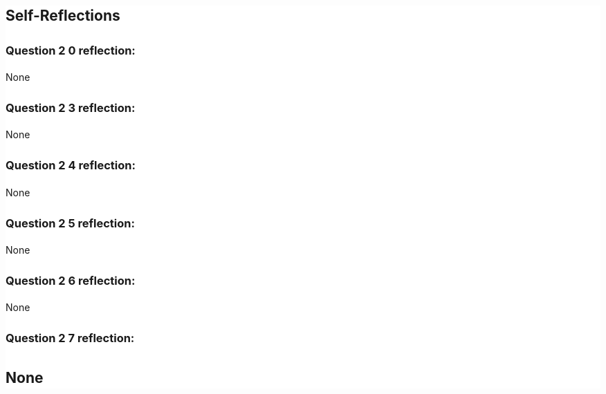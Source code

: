 ## Self-Reflections

### Question 2 0 reflection:
None
### Question 2 3 reflection:
None
### Question 2 4 reflection:
None
### Question 2 5 reflection:
None
### Question 2 6 reflection:
None
### Question 2 7 reflection:
None
---
